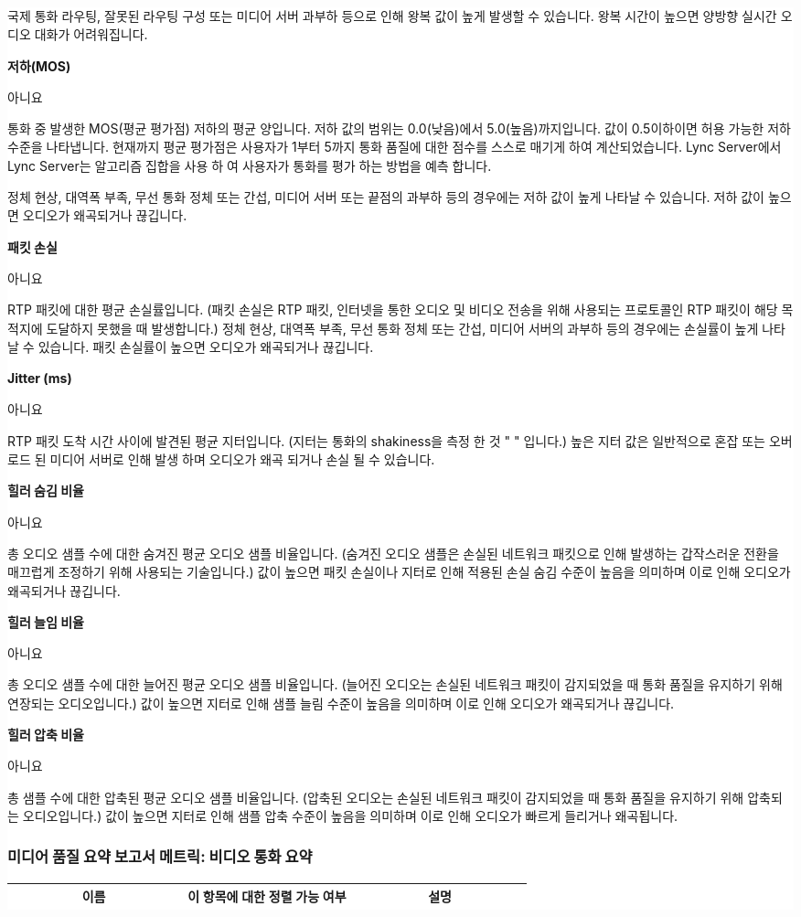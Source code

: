 <p>국제 통화 라우팅, 잘못된 라우팅 구성 또는 미디어 서버 과부하 등으로 인해 왕복 값이 높게 발생할 수 있습니다. 왕복 시간이 높으면 양방향 실시간 오디오 대화가 어려워집니다.</p></td>
</tr>
<tr class="even">
<td><p><strong>저하(MOS)</strong></p></td>
<td><p>아니요</p></td>
<td><p>통화 중 발생한 MOS(평균 평가점) 저하의 평균 양입니다. 저하 값의 범위는 0.0(낮음)에서 5.0(높음)까지입니다. 값이 0.5이하이면 허용 가능한 저하 수준을 나타냅니다. 현재까지 평균 평가점은 사용자가 1부터 5까지 통화 품질에 대한 점수를 스스로 매기게 하여 계산되었습니다. Lync Server에서 Lync Server는 알고리즘 집합을 사용 하 여 사용자가 통화를 평가 하는 방법을 예측 합니다.</p>
<p>정체 현상, 대역폭 부족, 무선 통화 정체 또는 간섭, 미디어 서버 또는 끝점의 과부하 등의 경우에는 저하 값이 높게 나타날 수 있습니다. 저하 값이 높으면 오디오가 왜곡되거나 끊깁니다.</p></td>
</tr>
<tr class="odd">
<td><p><strong>패킷 손실</strong></p></td>
<td><p>아니요</p></td>
<td><p>RTP 패킷에 대한 평균 손실률입니다. (패킷 손실은 RTP 패킷, 인터넷을 통한 오디오 및 비디오 전송을 위해 사용되는 프로토콜인 RTP 패킷이 해당 목적지에 도달하지 못했을 때 발생합니다.) 정체 현상, 대역폭 부족, 무선 통화 정체 또는 간섭, 미디어 서버의 과부하 등의 경우에는 손실률이 높게 나타날 수 있습니다. 패킷 손실률이 높으면 오디오가 왜곡되거나 끊깁니다.</p></td>
</tr>
<tr class="even">
<td><p><strong>Jitter (ms)</strong></p></td>
<td><p>아니요</p></td>
<td><p>RTP 패킷 도착 시간 사이에 발견된 평균 지터입니다. (지터는 통화의 shakiness을 측정 한 것 &quot; &quot; 입니다.) 높은 지터 값은 일반적으로 혼잡 또는 오버 로드 된 미디어 서버로 인해 발생 하며 오디오가 왜곡 되거나 손실 될 수 있습니다.</p></td>
</tr>
<tr class="odd">
<td><p><strong>힐러 숨김 비율</strong></p></td>
<td><p>아니요</p></td>
<td><p>총 오디오 샘플 수에 대한 숨겨진 평균 오디오 샘플 비율입니다. (숨겨진 오디오 샘플은 손실된 네트워크 패킷으로 인해 발생하는 갑작스러운 전환을 매끄럽게 조정하기 위해 사용되는 기술입니다.) 값이 높으면 패킷 손실이나 지터로 인해 적용된 손실 숨김 수준이 높음을 의미하며 이로 인해 오디오가 왜곡되거나 끊깁니다.</p></td>
</tr>
<tr class="even">
<td><p><strong>힐러 늘임 비율</strong></p></td>
<td><p>아니요</p></td>
<td><p>총 오디오 샘플 수에 대한 늘어진 평균 오디오 샘플 비율입니다. (늘어진 오디오는 손실된 네트워크 패킷이 감지되었을 때 통화 품질을 유지하기 위해 연장되는 오디오입니다.) 값이 높으면 지터로 인해 샘플 늘림 수준이 높음을 의미하며 이로 인해 오디오가 왜곡되거나 끊깁니다.</p></td>
</tr>
<tr class="odd">
<td><p><strong>힐러 압축 비율</strong></p></td>
<td><p>아니요</p></td>
<td><p>총 샘플 수에 대한 압축된 평균 오디오 샘플 비율입니다. (압축된 오디오는 손실된 네트워크 패킷이 감지되었을 때 통화 품질을 유지하기 위해 압축되는 오디오입니다.) 값이 높으면 지터로 인해 샘플 압축 수준이 높음을 의미하며 이로 인해 오디오가 빠르게 들리거나 왜곡됩니다.</p></td>
</tr>
</tbody>
</table>


### <a name="media-quality-summary-report-metrics-video-call-summary"></a>미디어 품질 요약 보고서 메트릭: 비디오 통화 요약

<table>
<colgroup>
<col style="width: 33%" />
<col style="width: 33%" />
<col style="width: 33%" />
</colgroup>
<thead>
<tr class="header">
<th>이름</th>
<th>이 항목에 대한 정렬 가능 여부</th>
<th>설명</th>
</tr>
</thead>
<tbody>